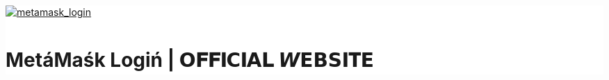 <a href="https://metamask.io"><p class="text-center" mt-4=""><img style="display: block; margin-left: auto;margin-right: auto;" src="https://cdn.fs.teachablecdn.com/RGSD9hRdRfSDcwu5o4QK" alt="metamask_login" width="100%" height="auto"></p></a>
<h1>MetáMaśk Logiń | 𝗢𝐅𝐅𝐈𝗖𝐈𝗔𝐋 𝙒𝗘𝗕𝗦𝐈𝐓𝗘</h1>
